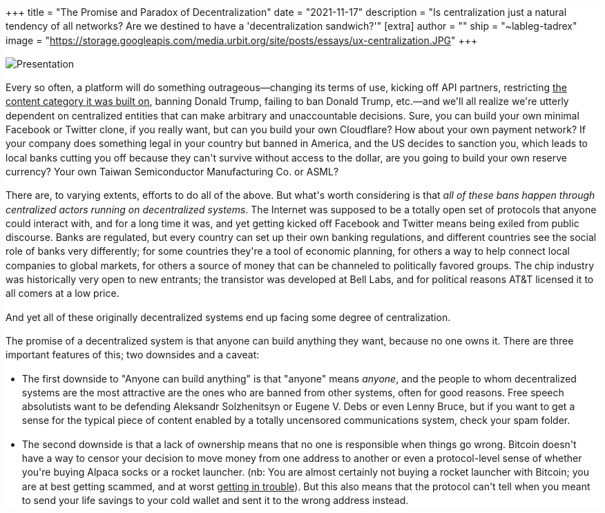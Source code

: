 +++
title = "The Promise and Paradox of Decentralization"
date = "2021-11-17"
description = "Is centralization just a natural tendency of all networks? Are we destined to have a 'decentralization sandwich?'"
[extra]
author = ""
ship = "~lableg-tadrex"
image = "https://storage.googleapis.com/media.urbit.org/site/posts/essays/ux-centralization.JPG"
+++

![Presentation](https://storage.googleapis.com/media.urbit.org/site/posts/essays/ux-centralization.JPG)

Every so often, a platform will do something outrageous—changing its terms of use, kicking off API partners, restricting [the content category it was built on](https://www.theverge.com/2018/12/3/18123752/tumblr-adult-content-porn-ban-date-explicit-changes-why-safe-mode), banning Donald Trump, failing to ban Donald Trump, etc.—and we'll all realize we're utterly dependent on centralized entities that can make arbitrary and unaccountable decisions. Sure, you can build your own minimal Facebook or Twitter clone, if you really want, but can you build your own Cloudflare? How about your own payment network? If your company does something legal in your country but banned in America, and the US decides to sanction you, which leads to local banks cutting you off because they can't survive without access to the dollar, are you going to build your own reserve currency? Your own Taiwan Semiconductor Manufacturing Co. or ASML?

There are, to varying extents, efforts to do all of the above. But what's worth considering is that <em>all of these bans happen through centralized actors running on decentralized systems</em>. The Internet was supposed to be a totally open set of protocols that anyone could interact with, and for a long time it was, and yet getting kicked off Facebook and Twitter means being exiled from public discourse. Banks are regulated, but every country can set up their own banking regulations, and different countries see the social role of banks very differently; for some countries they're a tool of economic planning, for others a way to help connect local companies to global markets, for others a source of money that can be channeled to politically favored groups. The chip industry was historically very open to new entrants; the transistor was developed at Bell Labs, and for political reasons AT&T licensed it to all comers at a low price.

And yet all of these originally decentralized systems end up facing some degree of centralization.

The promise of a decentralized system is that anyone can build anything they want, because no one owns it. There are three important features of this; two downsides and a caveat:

- The first downside to "Anyone can build anything" is that "anyone" means <em>anyone</em>, and the people to whom decentralized systems are the most attractive are the ones who are banned from other systems, often for good reasons. Free speech absolutists want to be defending Aleksandr Solzhenitsyn or Eugene V. Debs or even Lenny Bruce, but if you want to get a sense for the typical piece of content enabled by a totally uncensored communications system, check your spam folder.

- The second downside is that a lack of ownership means that no one is responsible when things go wrong. Bitcoin doesn't have a way to censor your decision to move money from one address to another or even a protocol-level sense of whether you're buying Alpaca socks or a rocket launcher. (nb: You are almost certainly not buying a rocket launcher with Bitcoin; you are at best getting scammed, and at worst [getting in trouble](https://www.justice.gov/usao-cdca/pr/los-angeles-county-man-pleads-guilty-federal-charge-attempting-obtain-biological-toxin)). But this also means that the protocol can't tell when you meant to send your life savings to your cold wallet and sent it to the wrong address instead.
